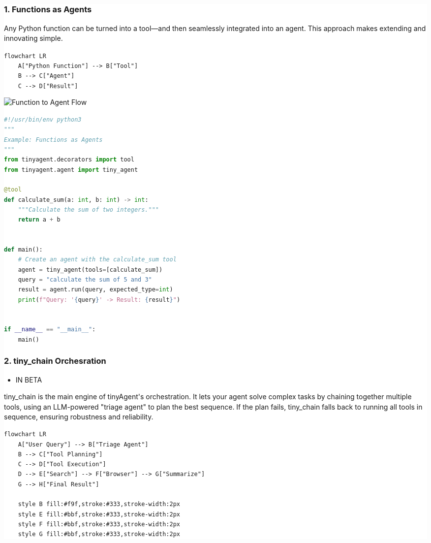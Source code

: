 ### 1. Functions as Agents

Any Python function can be turned into a tool—and then seamlessly integrated into an agent. This approach makes extending and innovating simple.

```mermaid
flowchart LR
    A["Python Function"] --> B["Tool"]
    B --> C["Agent"]
    C --> D["Result"]
```

![Function to Agent Flow](static/images/func_agent.png)

```python
#!/usr/bin/env python3
"""
Example: Functions as Agents
"""
from tinyagent.decorators import tool
from tinyagent.agent import tiny_agent

@tool
def calculate_sum(a: int, b: int) -> int:
    """Calculate the sum of two integers."""
    return a + b


def main():
    # Create an agent with the calculate_sum tool
    agent = tiny_agent(tools=[calculate_sum])
    query = "calculate the sum of 5 and 3"
    result = agent.run(query, expected_type=int)
    print(f"Query: '{query}' -> Result: {result}")


if __name__ == "__main__":
    main()
```

### 2. tiny_chain Orchesration

- IN BETA

tiny_chain is the main engine of tinyAgent's orchestration. It lets your agent solve complex tasks by chaining together multiple tools, using an LLM-powered "triage agent" to plan the best sequence. If the plan fails, tiny_chain falls back to running all tools in sequence, ensuring robustness and reliability.

```mermaid
flowchart LR
    A["User Query"] --> B["Triage Agent"]
    B --> C["Tool Planning"]
    C --> D["Tool Execution"]
    D --> E["Search"] --> F["Browser"] --> G["Summarize"]
    G --> H["Final Result"]

    style B fill:#f9f,stroke:#333,stroke-width:2px
    style E fill:#bbf,stroke:#333,stroke-width:2px
    style F fill:#bbf,stroke:#333,stroke-width:2px
    style G fill:#bbf,stroke:#333,stroke-width:2px
```
